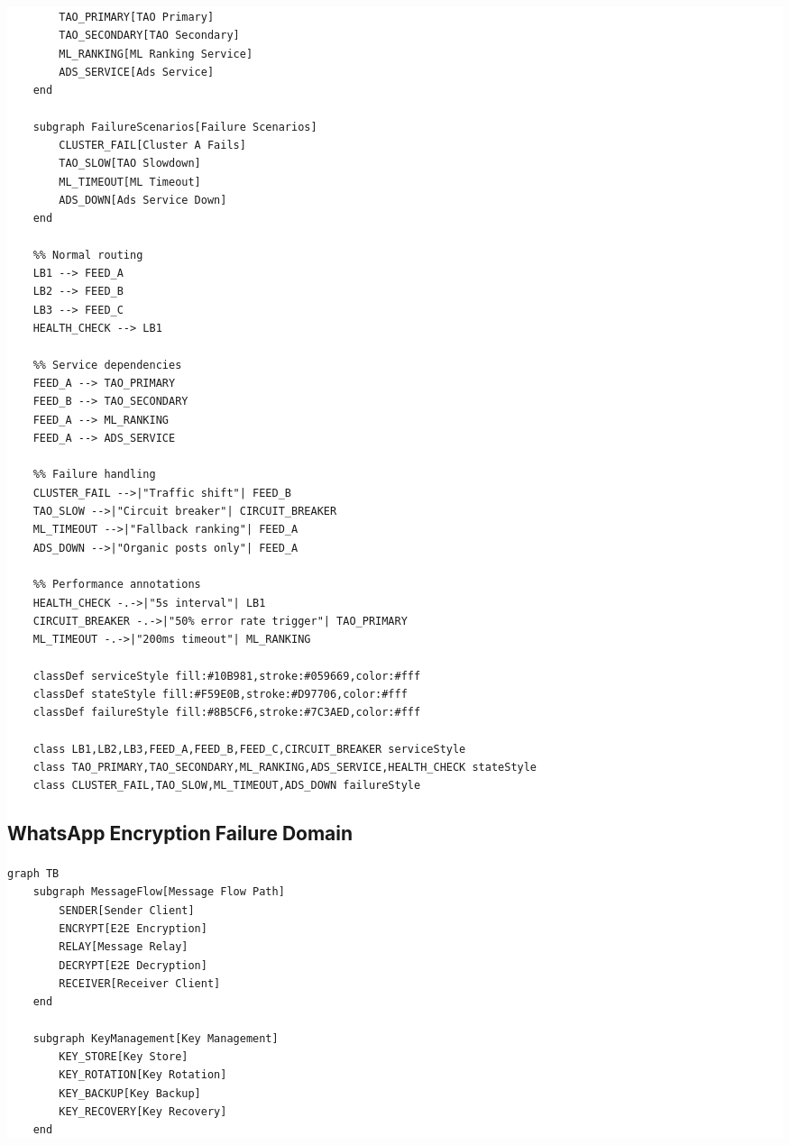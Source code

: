 ```mermaid
        TAO_PRIMARY[TAO Primary]
        TAO_SECONDARY[TAO Secondary]
        ML_RANKING[ML Ranking Service]
        ADS_SERVICE[Ads Service]
    end

    subgraph FailureScenarios[Failure Scenarios]
        CLUSTER_FAIL[Cluster A Fails]
        TAO_SLOW[TAO Slowdown]
        ML_TIMEOUT[ML Timeout]
        ADS_DOWN[Ads Service Down]
    end

    %% Normal routing
    LB1 --> FEED_A
    LB2 --> FEED_B
    LB3 --> FEED_C
    HEALTH_CHECK --> LB1

    %% Service dependencies
    FEED_A --> TAO_PRIMARY
    FEED_B --> TAO_SECONDARY
    FEED_A --> ML_RANKING
    FEED_A --> ADS_SERVICE

    %% Failure handling
    CLUSTER_FAIL -->|"Traffic shift"| FEED_B
    TAO_SLOW -->|"Circuit breaker"| CIRCUIT_BREAKER
    ML_TIMEOUT -->|"Fallback ranking"| FEED_A
    ADS_DOWN -->|"Organic posts only"| FEED_A

    %% Performance annotations
    HEALTH_CHECK -.->|"5s interval"| LB1
    CIRCUIT_BREAKER -.->|"50% error rate trigger"| TAO_PRIMARY
    ML_TIMEOUT -.->|"200ms timeout"| ML_RANKING

    classDef serviceStyle fill:#10B981,stroke:#059669,color:#fff
    classDef stateStyle fill:#F59E0B,stroke:#D97706,color:#fff
    classDef failureStyle fill:#8B5CF6,stroke:#7C3AED,color:#fff

    class LB1,LB2,LB3,FEED_A,FEED_B,FEED_C,CIRCUIT_BREAKER serviceStyle
    class TAO_PRIMARY,TAO_SECONDARY,ML_RANKING,ADS_SERVICE,HEALTH_CHECK stateStyle
    class CLUSTER_FAIL,TAO_SLOW,ML_TIMEOUT,ADS_DOWN failureStyle
```

## WhatsApp Encryption Failure Domain

```mermaid
graph TB
    subgraph MessageFlow[Message Flow Path]
        SENDER[Sender Client]
        ENCRYPT[E2E Encryption]
        RELAY[Message Relay]
        DECRYPT[E2E Decryption]
        RECEIVER[Receiver Client]
    end

    subgraph KeyManagement[Key Management]
        KEY_STORE[Key Store]
        KEY_ROTATION[Key Rotation]
        KEY_BACKUP[Key Backup]
        KEY_RECOVERY[Key Recovery]
    end
```
